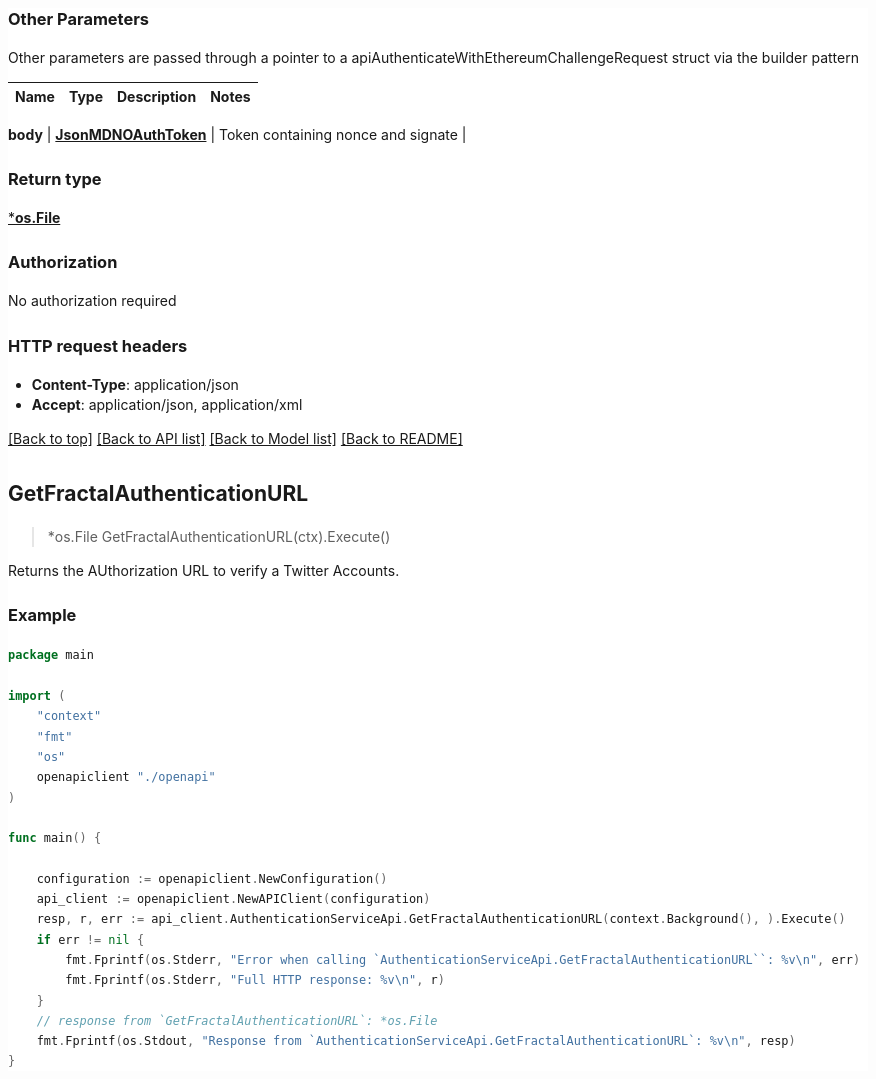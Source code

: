 ### Other Parameters

Other parameters are passed through a pointer to a apiAuthenticateWithEthereumChallengeRequest struct via the builder pattern


Name | Type | Description  | Notes
------------- | ------------- | ------------- | -------------

 **body** | [**JsonMDNOAuthToken**](JsonMDNOAuthToken.md) | Token containing nonce and signate | 

### Return type

[***os.File**](*os.File.md)

### Authorization

No authorization required

### HTTP request headers

- **Content-Type**: application/json
- **Accept**: application/json, application/xml

[[Back to top]](#) [[Back to API list]](../README.md#documentation-for-api-endpoints)
[[Back to Model list]](../README.md#documentation-for-models)
[[Back to README]](../README.md)


## GetFractalAuthenticationURL

> *os.File GetFractalAuthenticationURL(ctx).Execute()

Returns the AUthorization URL to verify a Twitter Accounts.



### Example

```go
package main

import (
    "context"
    "fmt"
    "os"
    openapiclient "./openapi"
)

func main() {

    configuration := openapiclient.NewConfiguration()
    api_client := openapiclient.NewAPIClient(configuration)
    resp, r, err := api_client.AuthenticationServiceApi.GetFractalAuthenticationURL(context.Background(), ).Execute()
    if err != nil {
        fmt.Fprintf(os.Stderr, "Error when calling `AuthenticationServiceApi.GetFractalAuthenticationURL``: %v\n", err)
        fmt.Fprintf(os.Stderr, "Full HTTP response: %v\n", r)
    }
    // response from `GetFractalAuthenticationURL`: *os.File
    fmt.Fprintf(os.Stdout, "Response from `AuthenticationServiceApi.GetFractalAuthenticationURL`: %v\n", resp)
}
```
